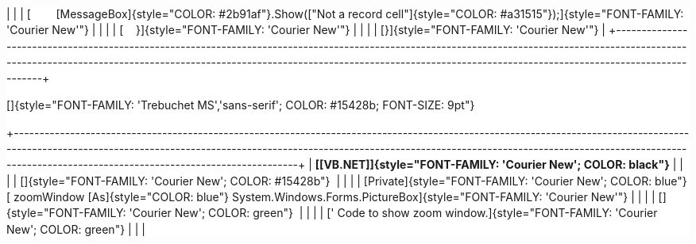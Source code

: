 |                                                                                                                                                                                                                                                                                               |
| [        [MessageBox]{style="COLOR: #2b91af"}.Show([\"Not a record cell\"]{style="COLOR: #a31515"});]{style="FONT-FAMILY: 'Courier New'"}                                                                                                                                                     |
|                                                                                                                                                                                                                                                                                               |
| [    }]{style="FONT-FAMILY: 'Courier New'"}                                                                                                                                                                                                                                                   |
|                                                                                                                                                                                                                                                                                               |
| [}]{style="FONT-FAMILY: 'Courier New'"}                                                                                                                                                                                                                                                       |
+-----------------------------------------------------------------------------------------------------------------------------------------------------------------------------------------------------------------------------------------------------------------------------------------------+

[]{style="FONT-FAMILY: 'Trebuchet MS','sans-serif'; COLOR: #15428b; FONT-SIZE: 9pt"} 

+----------------------------------------------------------------------------------------------------------------------------------------------------------------------------------------------------------------------------------------------------------------------------------------------------------------------------------+
| **[\[VB.NET\]]{style="FONT-FAMILY: 'Courier New'; COLOR: black"}**                                                                                                                                                                                                                                                               |
|                                                                                                                                                                                                                                                                                                                                  |
| []{style="FONT-FAMILY: 'Courier New'; COLOR: #15428b"}                                                                                                                                                                                                                                                                           |
|                                                                                                                                                                                                                                                                                                                                  |
| [Private]{style="FONT-FAMILY: 'Courier New'; COLOR: blue"}[ zoomWindow [As]{style="COLOR: blue"} System.Windows.Forms.PictureBox]{style="FONT-FAMILY: 'Courier New'"}                                                                                                                                                            |
|                                                                                                                                                                                                                                                                                                                                  |
| []{style="FONT-FAMILY: 'Courier New'; COLOR: green"}                                                                                                                                                                                                                                                                             |
|                                                                                                                                                                                                                                                                                                                                  |
| [\' Code to show zoom window.]{style="FONT-FAMILY: 'Courier New'; COLOR: green"}                                                                                                                                                                                                                                                 |
|                                                                                                                                                                                                                                                                                                                                  |